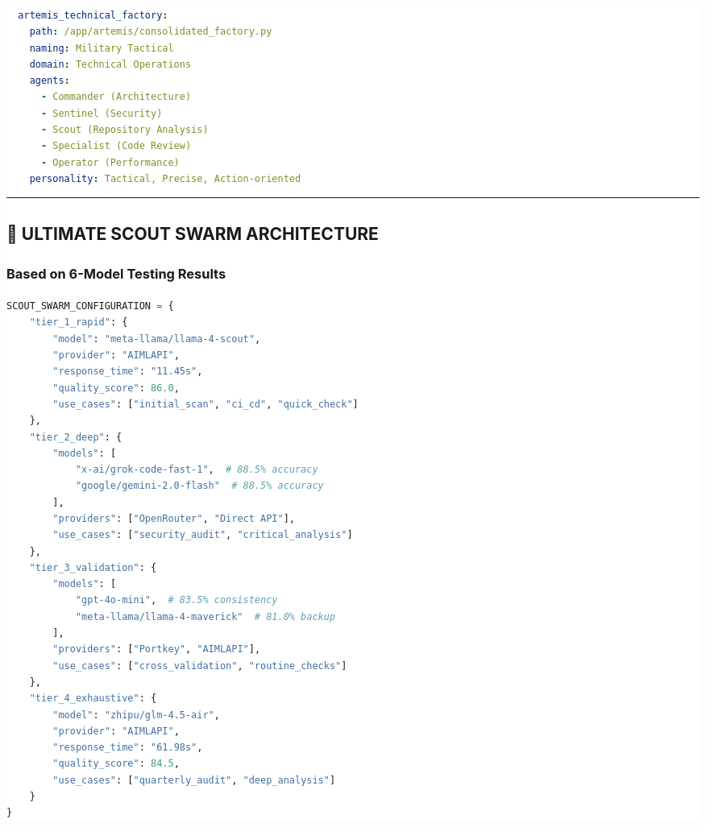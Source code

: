 ```yaml
  artemis_technical_factory:
    path: /app/artemis/consolidated_factory.py
    naming: Military Tactical
    domain: Technical Operations
    agents:
      - Commander (Architecture)
      - Sentinel (Security)
      - Scout (Repository Analysis)
      - Specialist (Code Review)
      - Operator (Performance)
    personality: Tactical, Precise, Action-oriented
```

---

## 🚀 ULTIMATE SCOUT SWARM ARCHITECTURE

### **Based on 6-Model Testing Results**

```python
SCOUT_SWARM_CONFIGURATION = {
    "tier_1_rapid": {
        "model": "meta-llama/llama-4-scout",
        "provider": "AIMLAPI",
        "response_time": "11.45s",
        "quality_score": 86.0,
        "use_cases": ["initial_scan", "ci_cd", "quick_check"]
    },
    "tier_2_deep": {
        "models": [
            "x-ai/grok-code-fast-1",  # 88.5% accuracy
            "google/gemini-2.0-flash"  # 88.5% accuracy
        ],
        "providers": ["OpenRouter", "Direct API"],
        "use_cases": ["security_audit", "critical_analysis"]
    },
    "tier_3_validation": {
        "models": [
            "gpt-4o-mini",  # 83.5% consistency
            "meta-llama/llama-4-maverick"  # 81.0% backup
        ],
        "providers": ["Portkey", "AIMLAPI"],
        "use_cases": ["cross_validation", "routine_checks"]
    },
    "tier_4_exhaustive": {
        "model": "zhipu/glm-4.5-air",
        "provider": "AIMLAPI",
        "response_time": "61.98s",
        "quality_score": 84.5,
        "use_cases": ["quarterly_audit", "deep_analysis"]
    }
}
```
